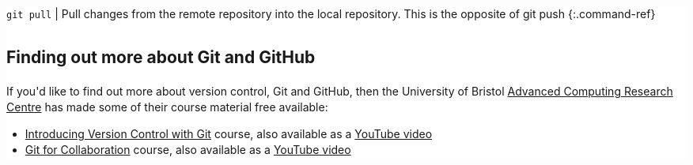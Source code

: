 `git pull` | Pull changes from the remote repository into the local repository. This is the opposite of git push
{:.command-ref}

<style> .command-ref tr td:first-child { white-space: nowrap; } </style>

## Finding out more about Git and GitHub

If you'd like to find out more about version control, Git and GitHub, then the
University of Bristol [Advanced Computing Research Centre](https://www.bristol.ac.uk/acrc/)
has made some of their course material free available:

* [Introducing Version Control with Git](https://chryswoods.com/introducing_git/)
  course, also available as a [YouTube video](https://youtu.be/OqiZu-xFvPw)
* [Git for Collaboration](https://chryswoods.com/git_collaboration/) course,
  also available as a [YouTube video](https://youtu.be/ZPaanySK9h0)
